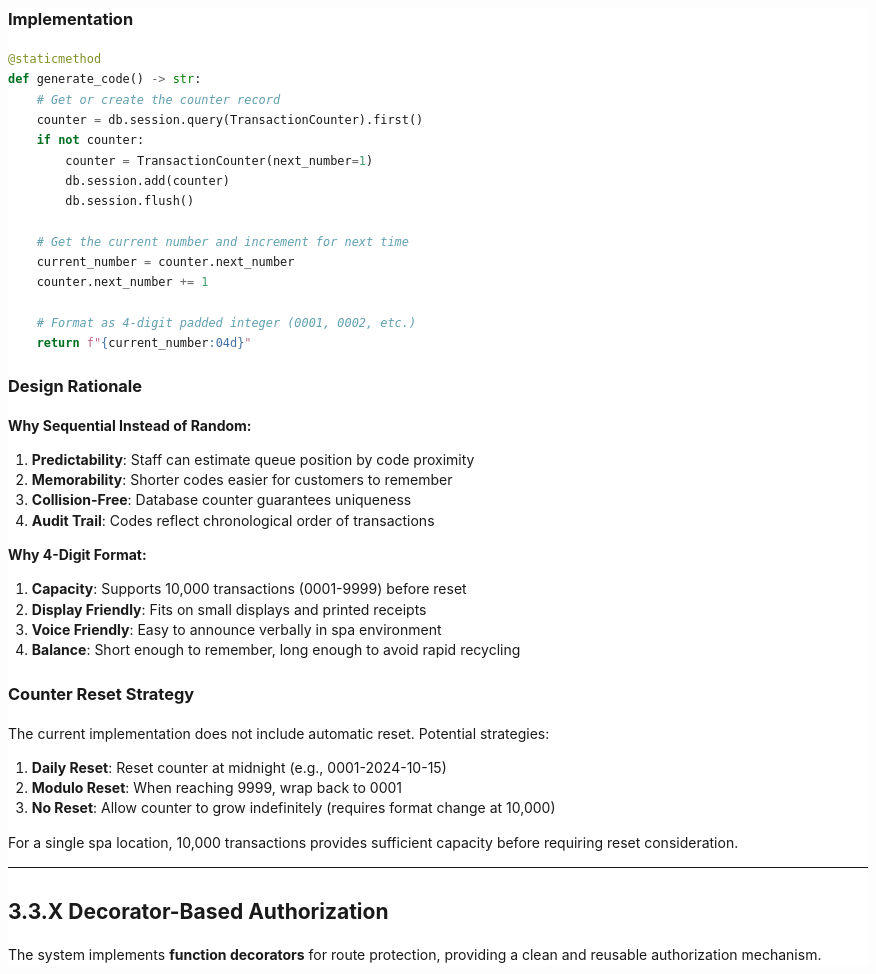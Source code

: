 ### Implementation

```python
@staticmethod
def generate_code() -> str:
    # Get or create the counter record
    counter = db.session.query(TransactionCounter).first()
    if not counter:
        counter = TransactionCounter(next_number=1)
        db.session.add(counter)
        db.session.flush()
    
    # Get the current number and increment for next time
    current_number = counter.next_number
    counter.next_number += 1
    
    # Format as 4-digit padded integer (0001, 0002, etc.)
    return f"{current_number:04d}"
```

### Design Rationale

**Why Sequential Instead of Random:**

1. **Predictability**: Staff can estimate queue position by code proximity
2. **Memorability**: Shorter codes easier for customers to remember
3. **Collision-Free**: Database counter guarantees uniqueness
4. **Audit Trail**: Codes reflect chronological order of transactions

**Why 4-Digit Format:**

1. **Capacity**: Supports 10,000 transactions (0001-9999) before reset
2. **Display Friendly**: Fits on small displays and printed receipts
3. **Voice Friendly**: Easy to announce verbally in spa environment
4. **Balance**: Short enough to remember, long enough to avoid rapid recycling

### Counter Reset Strategy

The current implementation does not include automatic reset. Potential strategies:

1. **Daily Reset**: Reset counter at midnight (e.g., 0001-2024-10-15)
2. **Modulo Reset**: When reaching 9999, wrap back to 0001
3. **No Reset**: Allow counter to grow indefinitely (requires format change at 10,000)

For a single spa location, 10,000 transactions provides sufficient capacity before requiring reset consideration.

---

## 3.3.X Decorator-Based Authorization

The system implements **function decorators** for route protection, providing a clean and reusable authorization mechanism.
